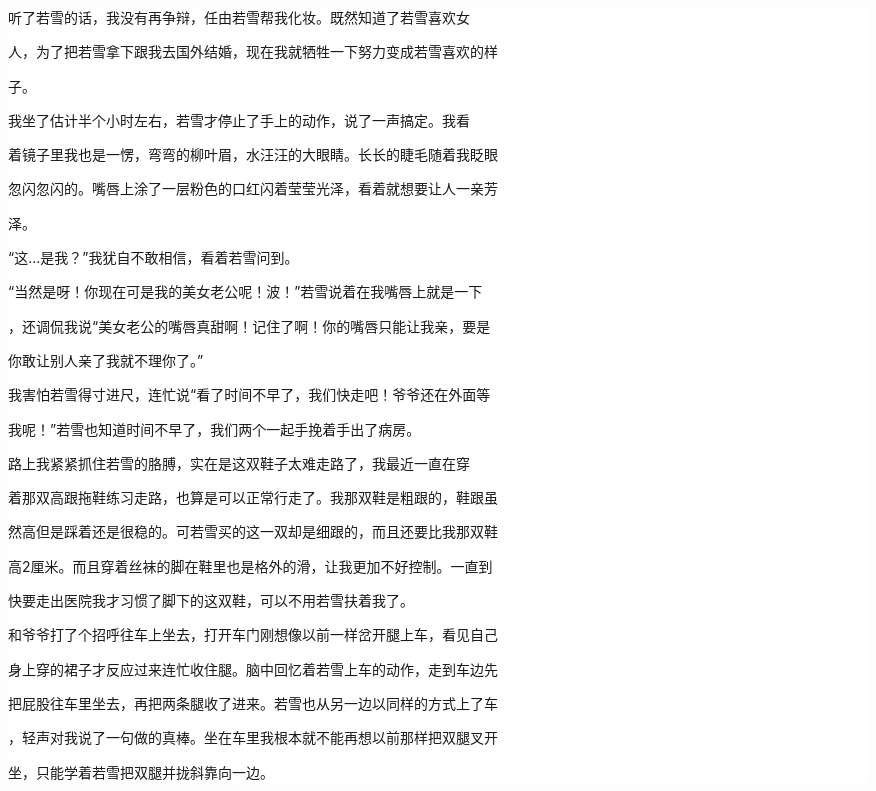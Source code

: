



听了若雪的话，我没有再争辩，任由若雪帮我化妆。既然知道了若雪喜欢女

人，为了把若雪拿下跟我去国外结婚，现在我就牺牲一下努力变成若雪喜欢的样

子。



我坐了估计半个小时左右，若雪才停止了手上的动作，说了一声搞定。我看

着镜子里我也是一愣，弯弯的柳叶眉，水汪汪的大眼睛。长长的睫毛随着我眨眼

忽闪忽闪的。嘴唇上涂了一层粉色的口红闪着莹莹光泽，看着就想要让人一亲芳

泽。

“这...是我？”我犹自不敢相信，看着若雪问到。





“当然是呀！你现在可是我的美女老公呢！波！”若雪说着在我嘴唇上就是一下

，还调侃我说“美女老公的嘴唇真甜啊！记住了啊！你的嘴唇只能让我亲，要是

你敢让别人亲了我就不理你了。”





我害怕若雪得寸进尺，连忙说“看了时间不早了，我们快走吧！爷爷还在外面等

我呢！”若雪也知道时间不早了，我们两个一起手挽着手出了病房。







路上我紧紧抓住若雪的胳膊，实在是这双鞋子太难走路了，我最近一直在穿

着那双高跟拖鞋练习走路，也算是可以正常行走了。我那双鞋是粗跟的，鞋跟虽

然高但是踩着还是很稳的。可若雪买的这一双却是细跟的，而且还要比我那双鞋

高2厘米。而且穿着丝袜的脚在鞋里也是格外的滑，让我更加不好控制。一直到

快要走出医院我才习惯了脚下的这双鞋，可以不用若雪扶着我了。





和爷爷打了个招呼往车上坐去，打开车门刚想像以前一样岔开腿上车，看见自己

身上穿的裙子才反应过来连忙收住腿。脑中回忆着若雪上车的动作，走到车边先

把屁股往车里坐去，再把两条腿收了进来。若雪也从另一边以同样的方式上了车

，轻声对我说了一句做的真棒。坐在车里我根本就不能再想以前那样把双腿叉开

坐，只能学着若雪把双腿并拢斜靠向一边。


